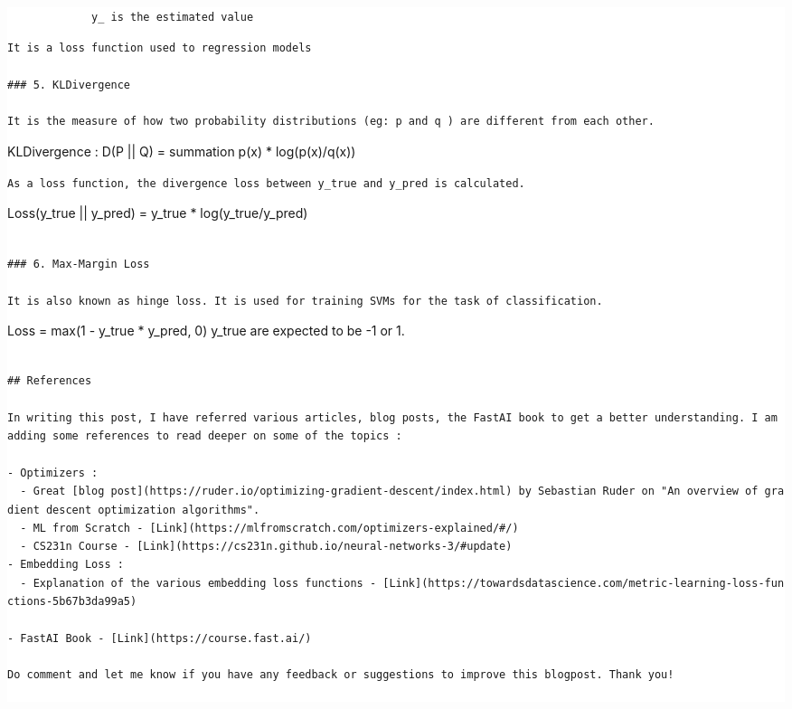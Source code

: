                  y_ is the estimated value
```
It is a loss function used to regression models

### 5. KLDivergence

It is the measure of how two probability distributions (eg: p and q ) are different from each other.

```
  KLDivergence :
    D(P || Q) = summation p(x) * log(p(x)/q(x))
```
As a loss function, the divergence loss between y_true and y_pred is calculated.
```
  Loss(y_true || y_pred) = y_true * log(y_true/y_pred)
```

### 6. Max-Margin Loss

It is also known as hinge loss. It is used for training SVMs for the task of classification.
```
  Loss = max(1 - y_true * y_pred, 0)
  y_true are expected to be -1 or 1.
```

## References

In writing this post, I have referred various articles, blog posts, the FastAI book to get a better understanding. I am adding some references to read deeper on some of the topics :

- Optimizers : 
  - Great [blog post](https://ruder.io/optimizing-gradient-descent/index.html) by Sebastian Ruder on "An overview of gradient descent optimization algorithms".
  - ML from Scratch - [Link](https://mlfromscratch.com/optimizers-explained/#/)
  - CS231n Course - [Link](https://cs231n.github.io/neural-networks-3/#update)
- Embedding Loss :
  - Explanation of the various embedding loss functions - [Link](https://towardsdatascience.com/metric-learning-loss-functions-5b67b3da99a5)

- FastAI Book - [Link](https://course.fast.ai/)

Do comment and let me know if you have any feedback or suggestions to improve this blogpost. Thank you!
  